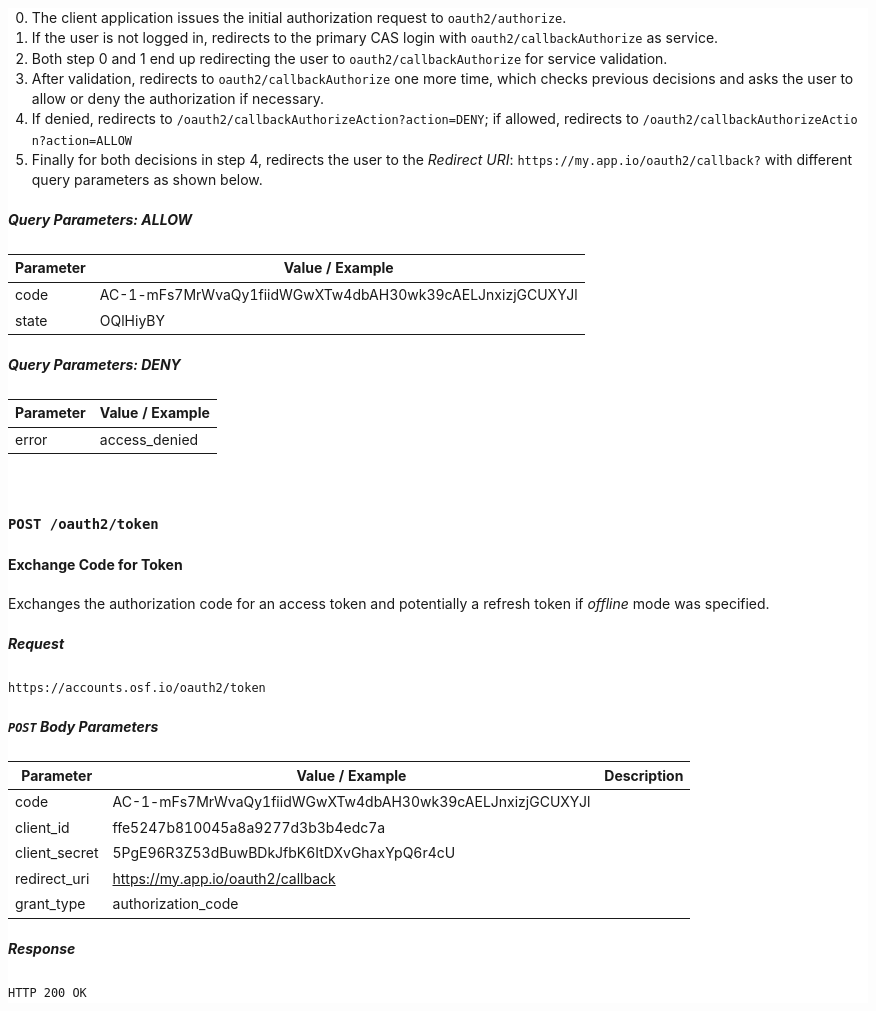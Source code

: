 0. The client application issues the initial authorization request to `oauth2/authorize`.
1. If the user is not logged in, redirects to the primary CAS login with `oauth2/callbackAuthorize` as service.
2. Both step 0 and 1 end up redirecting the user to `oauth2/callbackAuthorize` for service validation.
3. After validation, redirects to `oauth2/callbackAuthorize` one more time, which checks previous decisions and asks the user to allow or deny the authorization if necessary.
4. If denied, redirects to `/oauth2/callbackAuthorizeAction?action=DENY`; if allowed, redirects to `/oauth2/callbackAuthorizeAction?action=ALLOW`
5. Finally for both decisions in step 4, redirects the user to the *Redirect URI*: `https://my.app.io/oauth2/callback?` with different query parameters as shown below.

##### Query Parameters: ALLOW

Parameter   | Value / Example
----------- | -------------------------------------------------------
code        | AC-1-mFs7MrWvaQy1fiidWGwXTw4dbAH30wk39cAELJnxizjGCUXYJl
state       | OQlHiyBY

##### Query Parameters: DENY

Parameter   | Value / Example
----------- | ---------------
error       | access_denied

</br>

### `POST /oauth2/token`

#### Exchange Code for Token

Exchanges the authorization code for an access token and potentially a refresh token if *offline* mode was specified.

##### Request

```
https://accounts.osf.io/oauth2/token
```

##### `POST` Body Parameters

Parameter       | Value / Example                                           | Description
--------------- | --------------------------------------------------------- | -----------
code            | AC-1-mFs7MrWvaQy1fiidWGwXTw4dbAH30wk39cAELJnxizjGCUXYJl   | 
client_id       | ffe5247b810045a8a9277d3b3b4edc7a                          | 
client_secret   | 5PgE96R3Z53dBuwBDkJfbK6ItDXvGhaxYpQ6r4cU                  | 
redirect_uri    | https://my.app.io/oauth2/callback                         | 
grant_type      | authorization_code                                        | 

##### Response

```
HTTP 200 OK
```
